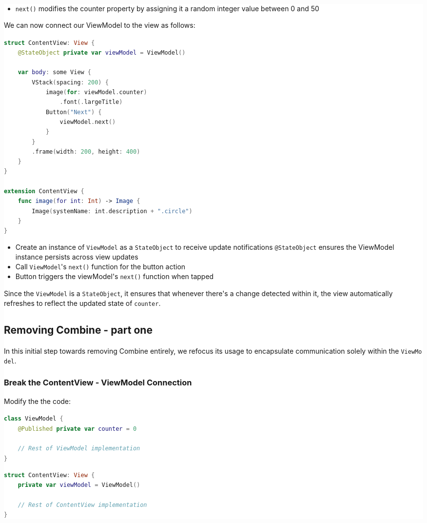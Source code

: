 - `next()` modifies the counter property by assigning it a random integer value between 0 and 50

We can now connect our ViewModel to the view as follows:

```swift
struct ContentView: View {
    @StateObject private var viewModel = ViewModel()

    var body: some View {
        VStack(spacing: 200) {
            image(for: viewModel.counter)
                .font(.largeTitle)
            Button("Next") {
                viewModel.next()
            }
        }
        .frame(width: 200, height: 400)
    }
}

extension ContentView {
    func image(for int: Int) -> Image {
        Image(systemName: int.description + ".circle")
    }
}
```
- Create an instance of `ViewModel` as a `StateObject` to receive update notifications `@StateObject` ensures the ViewModel instance persists across view updates
-  Call `ViewModel`'s `next()` function for the button action
- Button triggers the viewModel's `next()` function when tapped

Since the `ViewModel` is a `StateObject`, it ensures that whenever there's a change detected within it, the view automatically refreshes to reflect the updated state of `counter`.

## Removing Combine - part one

In this initial step towards removing Combine entirely, we refocus its usage to encapsulate communication solely within the `ViewModel`.

### Break the ContentView - ViewModel Connection

Modify the the code:

```swift
class ViewModel {
    @Published private var counter = 0
    
    // Rest of ViewModel implementation
}
```
```swift
struct ContentView: View {
    private var viewModel = ViewModel()

    // Rest of ContentView implementation
}
```
